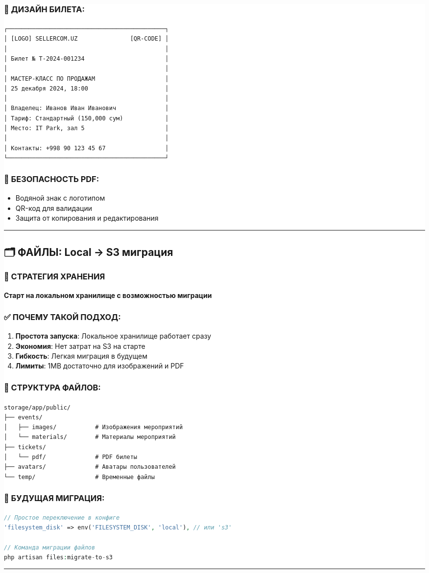 ### 🎨 ДИЗАЙН БИЛЕТА:
```
┌─────────────────────────────────────────────┐
│ [LOGO] SELLERCOM.UZ               [QR-CODE] │
│                                             │
│ Билет № T-2024-001234                       │
│                                             │
│ МАСТЕР-КЛАСС ПО ПРОДАЖАМ                    │
│ 25 декабря 2024, 18:00                      │
│                                             │
│ Владелец: Иванов Иван Иванович              │
│ Тариф: Стандартный (150,000 сум)            │
│ Место: IT Park, зал 5                       │
│                                             │
│ Контакты: +998 90 123 45 67                 │
└─────────────────────────────────────────────┘
```

### 🔐 БЕЗОПАСНОСТЬ PDF:
- Водяной знак с логотипом
- QR-код для валидации
- Защита от копирования и редактирования

---

## 🗂️ ФАЙЛЫ: Local → S3 миграция

### 🎯 СТРАТЕГИЯ ХРАНЕНИЯ
**Старт на локальном хранилище с возможностью миграции**

### ✅ ПОЧЕМУ ТАКОЙ ПОДХОД:
1. **Простота запуска**: Локальное хранилище работает сразу
2. **Экономия**: Нет затрат на S3 на старте
3. **Гибкость**: Легкая миграция в будущем
4. **Лимиты**: 1MB достаточно для изображений и PDF

### 📁 СТРУКТУРА ФАЙЛОВ:
```
storage/app/public/
├── events/
│   ├── images/           # Изображения мероприятий
│   └── materials/        # Материалы мероприятий  
├── tickets/
│   └── pdf/              # PDF билеты
├── avatars/              # Аватары пользователей
└── temp/                 # Временные файлы
```

### 🔄 БУДУЩАЯ МИГРАЦИЯ:
```php
// Простое переключение в конфиге
'filesystem_disk' => env('FILESYSTEM_DISK', 'local'), // или 's3'

// Команда миграции файлов
php artisan files:migrate-to-s3
```

---